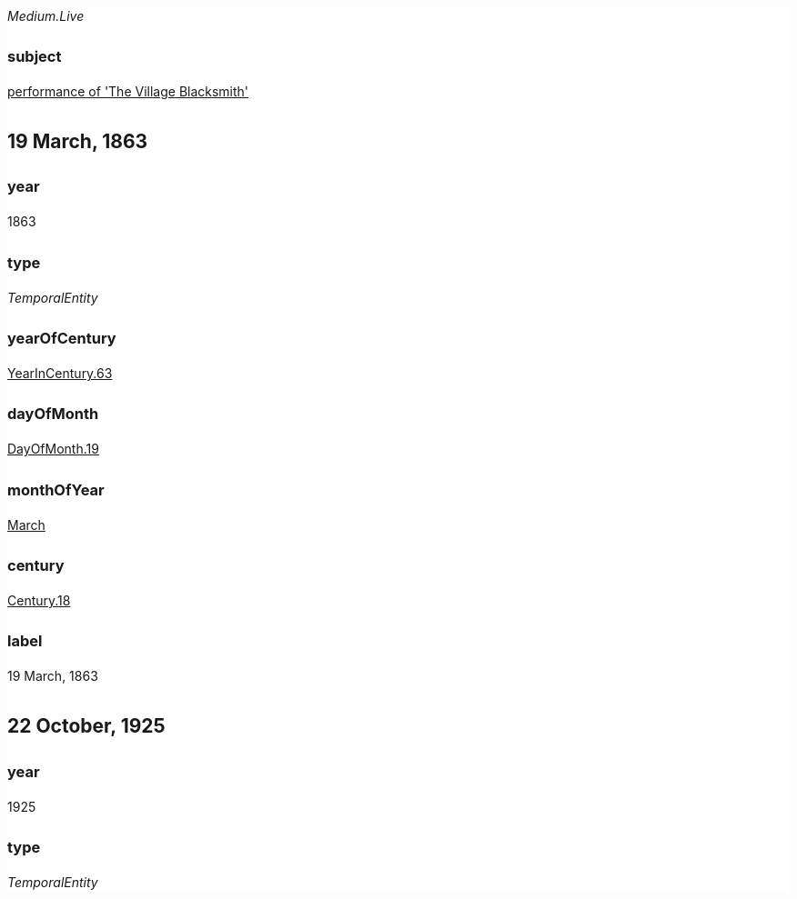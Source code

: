 
*Medium.Live*

### subject


[performance of 'The Village Blacksmith'](#performance-of-'The-Village-Blacksmith')

## 19 March, 1863

### year


1863

### type


*TemporalEntity*

### yearOfCentury


[YearInCentury.63](#YearInCentury.63)

### dayOfMonth


[DayOfMonth.19](#DayOfMonth.19)

### monthOfYear


[March](#March)

### century


[Century.18](#Century.18)

### label


19 March, 1863

## 22 October, 1925

### year


1925

### type


*TemporalEntity*
